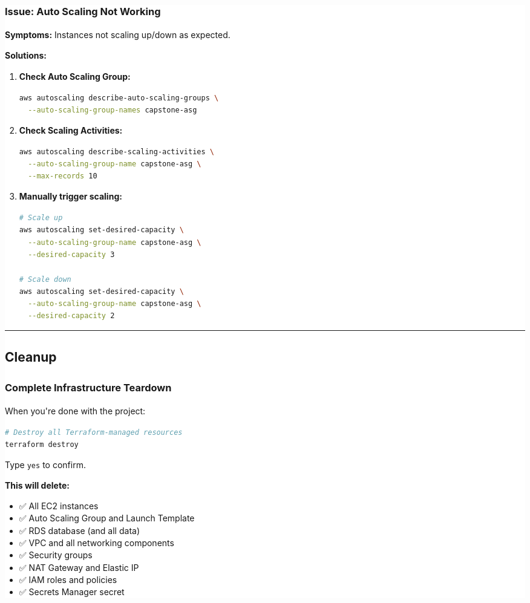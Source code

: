 ### Issue: Auto Scaling Not Working

**Symptoms:** Instances not scaling up/down as expected.

**Solutions:**

1. **Check Auto Scaling Group:**
   ```bash
   aws autoscaling describe-auto-scaling-groups \
     --auto-scaling-group-names capstone-asg
   ```

2. **Check Scaling Activities:**
   ```bash
   aws autoscaling describe-scaling-activities \
     --auto-scaling-group-name capstone-asg \
     --max-records 10
   ```

3. **Manually trigger scaling:**
   ```bash
   # Scale up
   aws autoscaling set-desired-capacity \
     --auto-scaling-group-name capstone-asg \
     --desired-capacity 3

   # Scale down
   aws autoscaling set-desired-capacity \
     --auto-scaling-group-name capstone-asg \
     --desired-capacity 2
   ```

---

## Cleanup

### Complete Infrastructure Teardown

When you're done with the project:

```bash
# Destroy all Terraform-managed resources
terraform destroy
```

Type `yes` to confirm.

**This will delete:**
- ✅ All EC2 instances
- ✅ Auto Scaling Group and Launch Template
- ✅ RDS database (and all data)
- ✅ VPC and all networking components
- ✅ Security groups
- ✅ NAT Gateway and Elastic IP
- ✅ IAM roles and policies
- ✅ Secrets Manager secret
